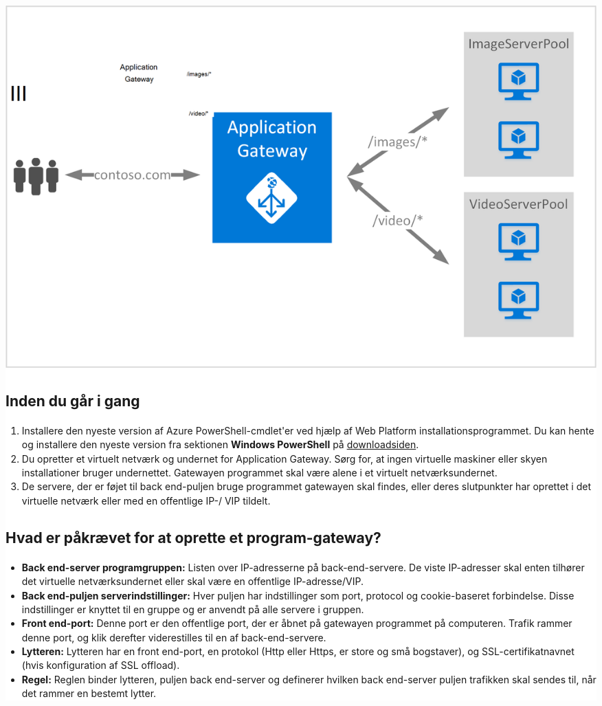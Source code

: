 ![URL-adresse til distribution](./media/application-gateway-create-url-route-arm-ps/figure1.png)

## <a name="before-you-begin"></a>Inden du går i gang

1. Installere den nyeste version af Azure PowerShell-cmdlet'er ved hjælp af Web Platform installationsprogrammet. Du kan hente og installere den nyeste version fra sektionen **Windows PowerShell** på [downloadsiden](https://azure.microsoft.com/downloads/).
2. Du opretter et virtuelt netværk og undernet for Application Gateway. Sørg for, at ingen virtuelle maskiner eller skyen installationer bruger undernettet. Gatewayen programmet skal være alene i et virtuelt netværksundernet.
3. De servere, der er føjet til back end-puljen bruge programmet gatewayen skal findes, eller deres slutpunkter har oprettet i det virtuelle netværk eller med en offentlige IP-/ VIP tildelt.



## <a name="what-is-required-to-create-an-application-gateway"></a>Hvad er påkrævet for at oprette et program-gateway?


- **Back end-server programgruppen:** Listen over IP-adresserne på back-end-servere. De viste IP-adresser skal enten tilhører det virtuelle netværksundernet eller skal være en offentlige IP-adresse/VIP.
- **Back end-puljen serverindstillinger:** Hver puljen har indstillinger som port, protocol og cookie-baseret forbindelse. Disse indstillinger er knyttet til en gruppe og er anvendt på alle servere i gruppen.
- **Front end-port:** Denne port er den offentlige port, der er åbnet på gatewayen programmet på computeren. Trafik rammer denne port, og klik derefter viderestilles til en af back-end-servere.
- **Lytteren:** Lytteren har en front end-port, en protokol (Http eller Https, er store og små bogstaver), og SSL-certifikatnavnet (hvis konfiguration af SSL offload).
- **Regel:** Reglen binder lytteren, puljen back end-server og definerer hvilken back end-server puljen trafikken skal sendes til, når det rammer en bestemt lytter.
